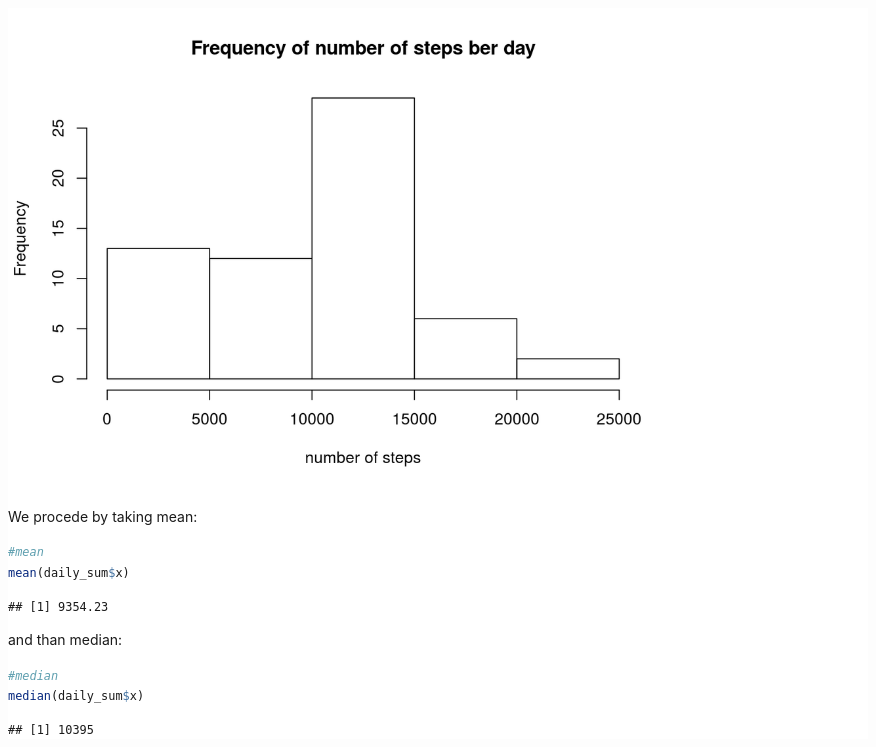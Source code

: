 <img src="PA1_files/figure-html/meanhist-1.png" title="" alt="" width="672" />

We procede by taking mean:


```r
#mean
mean(daily_sum$x)
```

```
## [1] 9354.23
```

and than median:


```r
#median
median(daily_sum$x)
```

```
## [1] 10395
```
